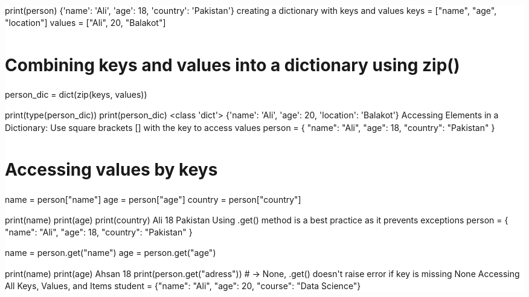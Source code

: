 print(person)
{'name': 'Ali', 'age': 18, 'country': 'Pakistan'}
creating a dictionary with keys and values
keys = ["name", "age", "location"]
values = ["Ali", 20, "Balakot"]

# Combining keys and values into a dictionary using zip()
person_dic = dict(zip(keys, values))

print(type(person_dic))
print(person_dic)
<class 'dict'>
{'name': 'Ali', 'age': 20, 'location': 'Balakot'}
Accessing Elements in a Dictionary:
Use square brackets [] with the key to access values
person = {
    "name": "Ali",
    "age": 18,
    "country": "Pakistan"
}

# Accessing values by keys
name = person["name"]
age = person["age"]
country = person["country"]

print(name)
print(age)
print(country)
Ali
18
Pakistan
Using .get() method is a best practice as it prevents exceptions
person = {
    "name": "Ali",
    "age": 18,
    "country": "Pakistan"
}

name = person.get("name")
age = person.get("age")

print(name)
print(age)
Ahsan
18
print(person.get("adress")) # -> None, .get() doesn't raise error if key is missing
None
Accessing All Keys, Values, and Items
student = {"name": "Ali", "age": 20, "course": "Data Science"}
